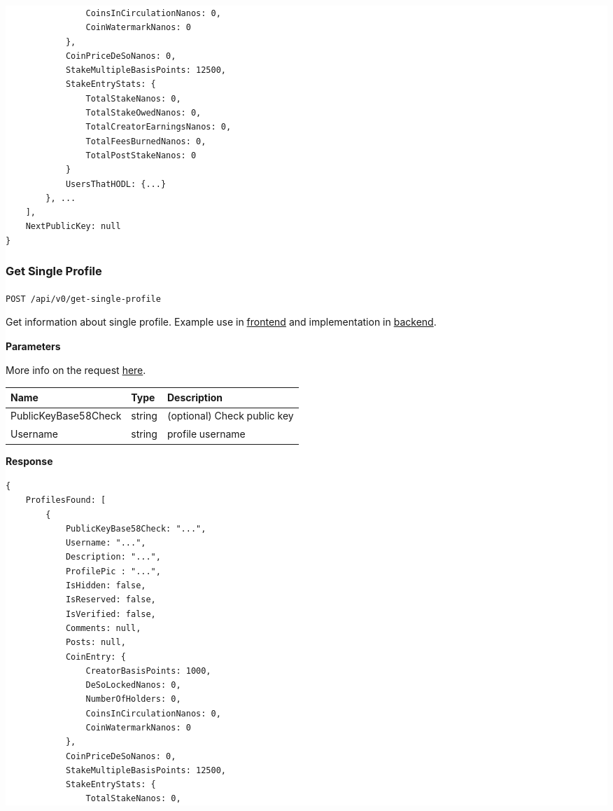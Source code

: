 ```text
                CoinsInCirculationNanos: 0,
                CoinWatermarkNanos: 0
            },
            CoinPriceDeSoNanos: 0,
            StakeMultipleBasisPoints: 12500,
            StakeEntryStats: {
                TotalStakeNanos: 0, 
                TotalStakeOwedNanos: 0,
                TotalCreatorEarningsNanos: 0,
                TotalFeesBurnedNanos: 0,
                TotalPostStakeNanos: 0
            }
            UsersThatHODL: {...}
        }, ...
    ],
    NextPublicKey: null
}
```

### Get Single Profile

```text
POST /api/v0/get-single-profile
```

Get information about single profile. Example use in [frontend](https://github.com/bitclout/deso-frontend/blob/96bdf0c/src/app/backend-api.service.ts#L736) and implementation in [backend](https://github.com/bitclout/deso-backend/blob/47bcc8a/routes/user.go#L935).

**Parameters**

More info on the request [here](https://github.com/bitclout/deso-backend/blob/47bcc8a/routes/user.go#L923).

| Name | Type | Description |
| :--- | :--- | :--- |
| PublicKeyBase58Check | string | \(optional\) Check public key |
| Username | string | profile username |

**Response**

```text
{
    ProfilesFound: [
        {
            PublicKeyBase58Check: "...",
            Username: "...",
            Description: "...",
            ProfilePic : "...",
            IsHidden: false,
            IsReserved: false,
            IsVerified: false,
            Comments: null,
            Posts: null,
            CoinEntry: {
                CreatorBasisPoints: 1000,
                DeSoLockedNanos: 0,
                NumberOfHolders: 0,
                CoinsInCirculationNanos: 0,
                CoinWatermarkNanos: 0
            },
            CoinPriceDeSoNanos: 0,
            StakeMultipleBasisPoints: 12500,
            StakeEntryStats: {
                TotalStakeNanos: 0, 
```